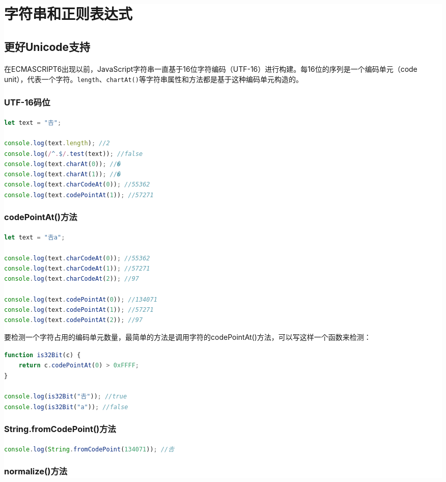 # 字符串和正则表达式

## 更好Unicode支持

在ECMASCRIPT6出现以前，JavaScript字符串一直基于16位字符编码（UTF-16）进行构建。每16位的序列是一个编码单元（code unit），代表一个字符。`length`、`chartAt()`等字符串属性和方法都是基于这种编码单元构造的。


### UTF-16码位

```javascript
let text = "𠮷";

console.log(text.length); //2
console.log(/^.$/.test(text)); //false
console.log(text.charAt(0)); //�
console.log(text.charAt(1)); //�
console.log(text.charCodeAt(0)); //55362
console.log(text.codePointAt(1)); //57271
```

### codePointAt()方法

```javascript
let text = "𠮷a";

console.log(text.charCodeAt(0)); //55362
console.log(text.charCodeAt(1)); //57271
console.log(text.charCodeAt(2)); //97

console.log(text.codePointAt(0)); //134071
console.log(text.codePointAt(1)); //57271
console.log(text.codePointAt(2)); //97
```

要检测一个字符占用的编码单元数量，最简单的方法是调用字符的codePointAt()方法，可以写这样一个函数来检测：

```javascript
function is32Bit(c) {
    return c.codePointAt(0) > 0xFFFF;
}

console.log(is32Bit("𠮷")); //true
console.log(is32Bit("a")); //false
```

### String.fromCodePoint()方法

```javascript
console.log(String.fromCodePoint(134071)); //𠮷
```

### normalize()方法
